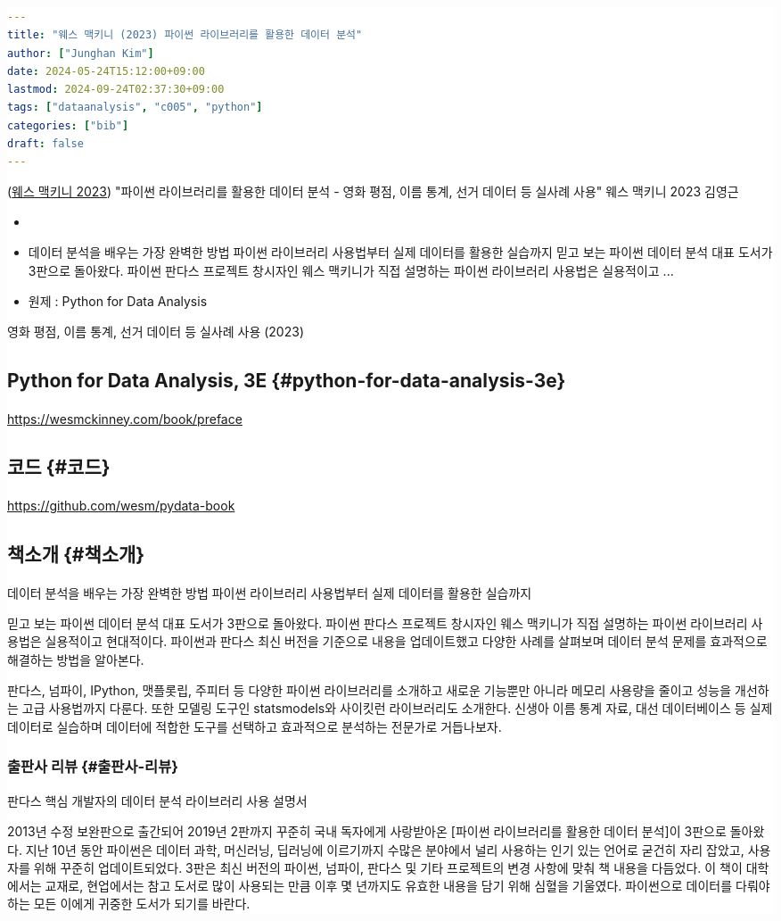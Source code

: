 ```yaml
---
title: "웨스 맥키니 (2023) 파이썬 라이브러리를 활용한 데이터 분석"
author: ["Junghan Kim"]
date: 2024-05-24T15:12:00+09:00
lastmod: 2024-09-24T02:37:30+09:00
tags: ["dataanalysis", "c005", "python"]
categories: ["bib"]
draft: false
---
```


(<a href="#citeproc_bib_item_1">웨스 맥키니 2023</a>) "파이썬 라이브러리를 활용한 데이터 분석 - 영화 평점, 이름 통계, 선거 데이터 등 실사례 사용" 웨스 맥키니 2023 김영근

-

-   데이터 분석을 배우는 가장 완벽한 방법 파이썬 라이브러리 사용법부터 실제 데이터를 활용한 실습까지 믿고 보는 파이썬 데이터 분석 대표 도서가 3판으로 돌아왔다. 파이썬 판다스 프로젝트 창시자인 웨스 맥키니가 직접 설명하는 파이썬 라이브러리 사용법은 실용적이고 ...
-   원제 : Python for Data Analysis

영화 평점, 이름 통계, 선거 데이터 등 실사례 사용 (2023)


## Python for Data Analysis, 3E {#python-for-data-analysis-3e}

<https://wesmckinney.com/book/preface>


## 코드 {#코드}

<https://github.com/wesm/pydata-book>


## 책소개 {#책소개}

데이터 분석을 배우는 가장 완벽한 방법 파이썬 라이브러리 사용법부터 실제 데이터를 활용한 실습까지

믿고 보는 파이썬 데이터 분석 대표 도서가 3판으로 돌아왔다. 파이썬 판다스 프로젝트 창시자인 웨스 맥키니가 직접 설명하는 파이썬 라이브러리 사용법은 실용적이고 현대적이다. 파이썬과 판다스 최신 버전을 기준으로 내용을 업데이트했고 다양한 사례를 살펴보며 데이터 분석 문제를 효과적으로 해결하는 방법을 알아본다.

판다스, 넘파이, IPython, 맷플롯립, 주피터 등 다양한 파이썬 라이브러리를 소개하고 새로운 기능뿐만 아니라 메모리 사용량을 줄이고 성능을 개선하는 고급 사용법까지 다룬다. 또한 모델링 도구인 statsmodels와 사이킷런 라이브러리도 소개한다. 신생아 이름 통계 자료, 대선 데이터베이스 등 실제 데이터로 실습하며 데이터에 적합한 도구를 선택하고 효과적으로 분석하는 전문가로 거듭나보자.


### 출판사 리뷰 {#출판사-리뷰}

판다스 핵심 개발자의 데이터 분석 라이브러리 사용 설명서

2013년 수정 보완판으로 출간되어 2019년 2판까지 꾸준히 국내 독자에게 사랑받아온 [파이썬 라이브러리를 활용한 데이터 분석]이 3판으로 돌아왔다. 지난 10년 동안 파이썬은 데이터 과학, 머신러닝, 딥러닝에 이르기까지 수많은 분야에서 널리 사용하는 인기 있는 언어로 굳건히 자리 잡았고, 사용자를 위해 꾸준히 업데이트되었다. 3판은 최신 버전의 파이썬, 넘파이, 판다스 및 기타 프로젝트의 변경 사항에 맞춰 책 내용을 다듬었다. 이 책이 대학에서는 교재로, 현업에서는 참고 도서로 많이 사용되는 만큼 이후 몇 년까지도 유효한 내용을 담기 위해 심혈을 기울였다. 파이썬으로 데이터를 다뤄야 하는 모든 이에게 귀중한 도서가 되기를 바란다.
